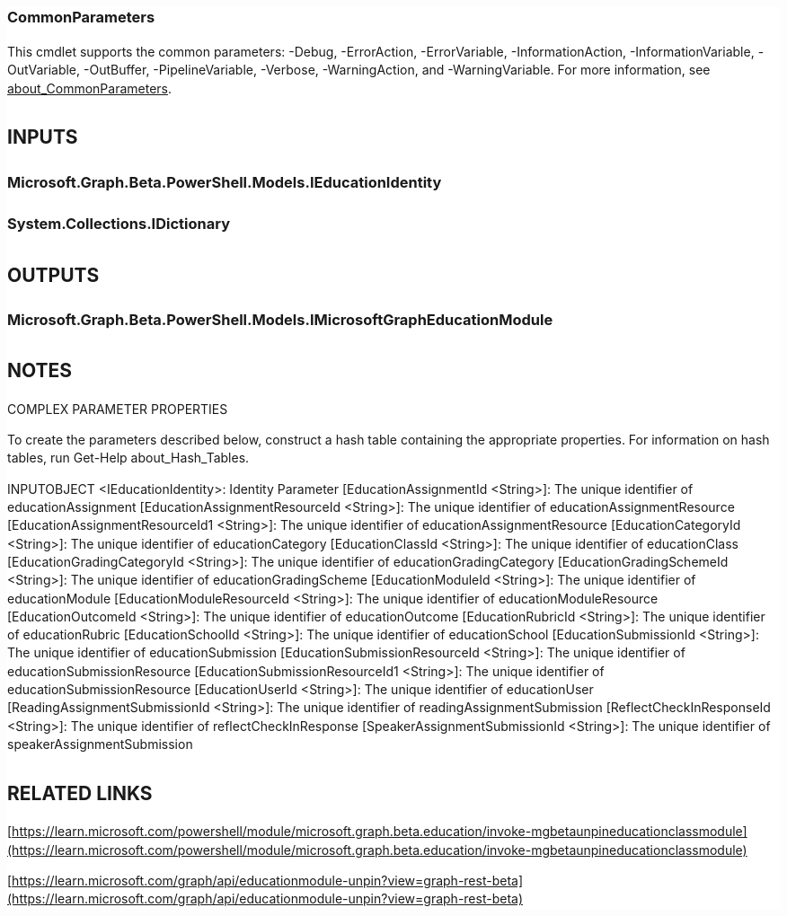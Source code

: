 ### CommonParameters
This cmdlet supports the common parameters: -Debug, -ErrorAction, -ErrorVariable, -InformationAction, -InformationVariable, -OutVariable, -OutBuffer, -PipelineVariable, -Verbose, -WarningAction, and -WarningVariable. For more information, see [about_CommonParameters](http://go.microsoft.com/fwlink/?LinkID=113216).

## INPUTS

### Microsoft.Graph.Beta.PowerShell.Models.IEducationIdentity
### System.Collections.IDictionary
## OUTPUTS

### Microsoft.Graph.Beta.PowerShell.Models.IMicrosoftGraphEducationModule
## NOTES
COMPLEX PARAMETER PROPERTIES

To create the parameters described below, construct a hash table containing the appropriate properties.
For information on hash tables, run Get-Help about_Hash_Tables.

INPUTOBJECT \<IEducationIdentity\>: Identity Parameter
  \[EducationAssignmentId \<String\>\]: The unique identifier of educationAssignment
  \[EducationAssignmentResourceId \<String\>\]: The unique identifier of educationAssignmentResource
  \[EducationAssignmentResourceId1 \<String\>\]: The unique identifier of educationAssignmentResource
  \[EducationCategoryId \<String\>\]: The unique identifier of educationCategory
  \[EducationClassId \<String\>\]: The unique identifier of educationClass
  \[EducationGradingCategoryId \<String\>\]: The unique identifier of educationGradingCategory
  \[EducationGradingSchemeId \<String\>\]: The unique identifier of educationGradingScheme
  \[EducationModuleId \<String\>\]: The unique identifier of educationModule
  \[EducationModuleResourceId \<String\>\]: The unique identifier of educationModuleResource
  \[EducationOutcomeId \<String\>\]: The unique identifier of educationOutcome
  \[EducationRubricId \<String\>\]: The unique identifier of educationRubric
  \[EducationSchoolId \<String\>\]: The unique identifier of educationSchool
  \[EducationSubmissionId \<String\>\]: The unique identifier of educationSubmission
  \[EducationSubmissionResourceId \<String\>\]: The unique identifier of educationSubmissionResource
  \[EducationSubmissionResourceId1 \<String\>\]: The unique identifier of educationSubmissionResource
  \[EducationUserId \<String\>\]: The unique identifier of educationUser
  \[ReadingAssignmentSubmissionId \<String\>\]: The unique identifier of readingAssignmentSubmission
  \[ReflectCheckInResponseId \<String\>\]: The unique identifier of reflectCheckInResponse
  \[SpeakerAssignmentSubmissionId \<String\>\]: The unique identifier of speakerAssignmentSubmission

## RELATED LINKS

[https://learn.microsoft.com/powershell/module/microsoft.graph.beta.education/invoke-mgbetaunpineducationclassmodule](https://learn.microsoft.com/powershell/module/microsoft.graph.beta.education/invoke-mgbetaunpineducationclassmodule)

[https://learn.microsoft.com/graph/api/educationmodule-unpin?view=graph-rest-beta](https://learn.microsoft.com/graph/api/educationmodule-unpin?view=graph-rest-beta)

